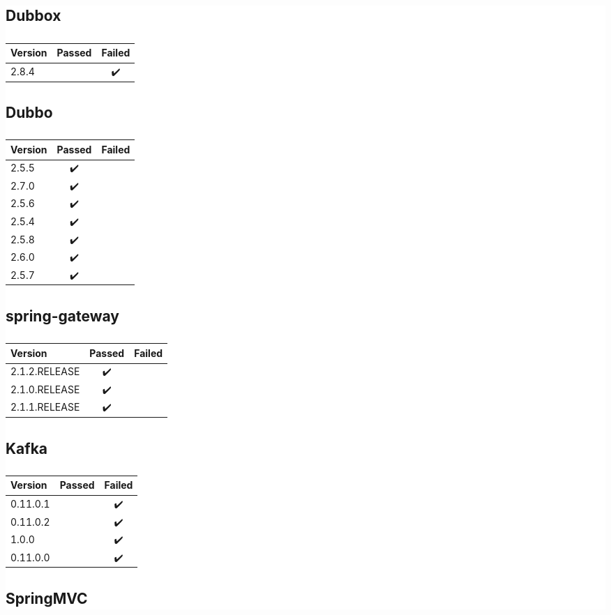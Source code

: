 ## Dubbox

### 
|  Version     | Passed | Failed|
|:------------- |:-------:|:-----:|
| 2.8.4  | |:heavy_check_mark:|

## Dubbo

### 
|  Version     | Passed | Failed|
|:------------- |:-------:|:-----:|
| 2.5.5  | :heavy_check_mark:||
| 2.7.0  | :heavy_check_mark:||
| 2.5.6  | :heavy_check_mark:||
| 2.5.4  | :heavy_check_mark:||
| 2.5.8  | :heavy_check_mark:||
| 2.6.0  | :heavy_check_mark:||
| 2.5.7  | :heavy_check_mark:||

## spring-gateway

### 
|  Version     | Passed | Failed|
|:------------- |:-------:|:-----:|
| 2.1.2.RELEASE  | :heavy_check_mark:||
| 2.1.0.RELEASE  | :heavy_check_mark:||
| 2.1.1.RELEASE  | :heavy_check_mark:||

## Kafka

### 
|  Version     | Passed | Failed|
|:------------- |:-------:|:-----:|
| 0.11.0.1  | |:heavy_check_mark:|
| 0.11.0.2  | |:heavy_check_mark:|
| 1.0.0  | |:heavy_check_mark:|
| 0.11.0.0  | |:heavy_check_mark:|

## SpringMVC
